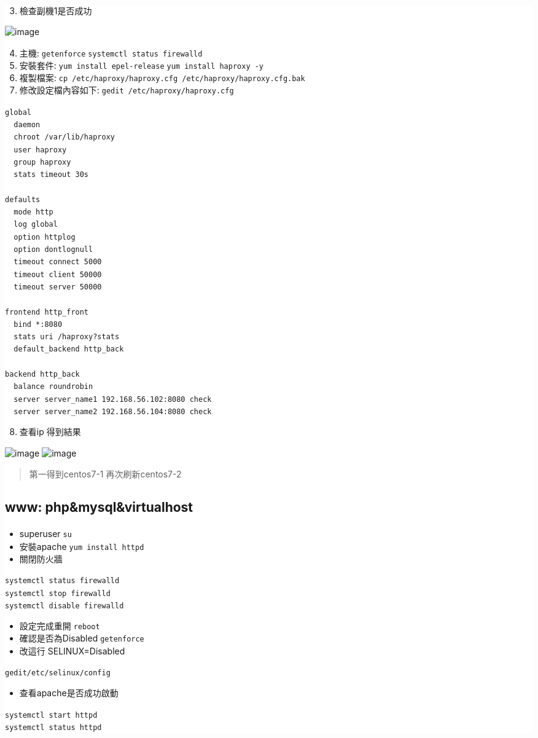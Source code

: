 3. 檢查副機1是否成功 

![image](https://user-images.githubusercontent.com/62127656/147873796-e9252dad-2e4d-41d0-98e8-ca8e95cf457f.png)

4. 主機: ```getenforce``` ```systemctl status firewalld```
5. 安裝套件: ```yum install epel-release``` ```yum install haproxy -y``` 
6. 複製檔案: ```cp /etc/haproxy/haproxy.cfg /etc/haproxy/haproxy.cfg.bak```
7. 修改設定檔內容如下: ```gedit /etc/haproxy/haproxy.cfg```
```
global
  daemon
  chroot /var/lib/haproxy
  user haproxy
  group haproxy
  stats timeout 30s

defaults
  mode http
  log global
  option httplog
  option dontlognull
  timeout connect 5000
  timeout client 50000
  timeout server 50000

frontend http_front
  bind *:8080
  stats uri /haproxy?stats
  default_backend http_back

backend http_back
  balance roundrobin
  server server_name1 192.168.56.102:8080 check
  server server_name2 192.168.56.104:8080 check

```
8. 查看ip 得到結果

![image](https://user-images.githubusercontent.com/62127656/147874344-4198a0cc-d0fe-4f1e-a443-cf7161b06d9f.png)
![image](https://user-images.githubusercontent.com/62127656/147874350-0bd11b43-fedd-4f67-8f04-5b11616cf073.png)
>第一得到centos7-1 再次刷新centos7-2

## www: php&mysql&virtualhost
* superuser
```su```
* 安裝apache
```yum install httpd```
* 關閉防火牆
```
systemctl status firewalld
systemctl stop firewalld
systemctl disable firewalld
```
* 設定完成重開
```reboot```
* 確認是否為Disabled
```getenforce```
* 改這行 SELINUX=Disabled
```
gedit/etc/selinux/config
```
* 查看apache是否成功啟動
```
systemctl start httpd
systemctl status httpd
